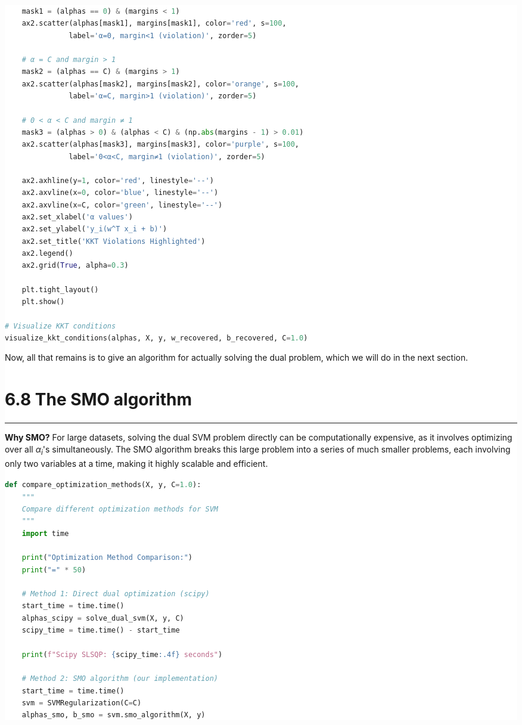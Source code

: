 ```python
    mask1 = (alphas == 0) & (margins < 1)
    ax2.scatter(alphas[mask1], margins[mask1], color='red', s=100, 
               label='α=0, margin<1 (violation)', zorder=5)
    
    # α = C and margin > 1
    mask2 = (alphas == C) & (margins > 1)
    ax2.scatter(alphas[mask2], margins[mask2], color='orange', s=100,
               label='α=C, margin>1 (violation)', zorder=5)
    
    # 0 < α < C and margin ≠ 1
    mask3 = (alphas > 0) & (alphas < C) & (np.abs(margins - 1) > 0.01)
    ax2.scatter(alphas[mask3], margins[mask3], color='purple', s=100,
               label='0<α<C, margin≠1 (violation)', zorder=5)
    
    ax2.axhline(y=1, color='red', linestyle='--')
    ax2.axvline(x=0, color='blue', linestyle='--')
    ax2.axvline(x=C, color='green', linestyle='--')
    ax2.set_xlabel('α values')
    ax2.set_ylabel('y_i(w^T x_i + b)')
    ax2.set_title('KKT Violations Highlighted')
    ax2.legend()
    ax2.grid(True, alpha=0.3)
    
    plt.tight_layout()
    plt.show()

# Visualize KKT conditions
visualize_kkt_conditions(alphas, X, y, w_recovered, b_recovered, C=1.0)
```

Now, all that remains is to give an algorithm for actually solving the dual problem, which we will do in the next section.

# 6.8 The SMO algorithm

---
**Why SMO?**
For large datasets, solving the dual SVM problem directly can be computationally expensive, as it involves optimizing over all $\alpha_i$'s simultaneously. The SMO algorithm breaks this large problem into a series of much smaller problems, each involving only two variables at a time, making it highly scalable and efficient.

```python
def compare_optimization_methods(X, y, C=1.0):
    """
    Compare different optimization methods for SVM
    """
    import time
    
    print("Optimization Method Comparison:")
    print("=" * 50)
    
    # Method 1: Direct dual optimization (scipy)
    start_time = time.time()
    alphas_scipy = solve_dual_svm(X, y, C)
    scipy_time = time.time() - start_time
    
    print(f"Scipy SLSQP: {scipy_time:.4f} seconds")
    
    # Method 2: SMO algorithm (our implementation)
    start_time = time.time()
    svm = SVMRegularization(C=C)
    alphas_smo, b_smo = svm.smo_algorithm(X, y)
```